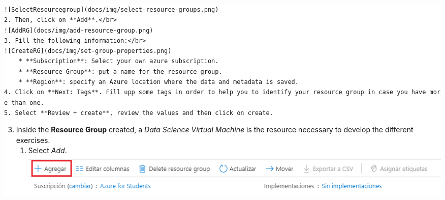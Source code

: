     ![SelectResourcegroup](docs/img/select-resource-groups.png)
    2. Then, click on **Add**.</br>
    ![AddRG](docs/img/add-resource-group.png)
    3. Fill the following information:</br>
    ![CreateRG](docs/img/set-group-properties.png)
        * **Subscription**: Select your own azure subscription.
        * **Resource Group**: put a name for the resource group.
        * **Region**: specify an Azure location where the data and metadata is saved. 
    4. Click on **Next: Tags**. Fill upp some tags in order to help you to identify your resource group in case you have more than one.
    5. Select **Review + create**, review the values and then click on create.
3. Inside the **Resource Group** created, a *Data Science Virtual Machine* is the resource necessary to develop the different exercises.
    1. Select *Add*.</br>
    ![AddDSVM](docs/img/add-resource.png)